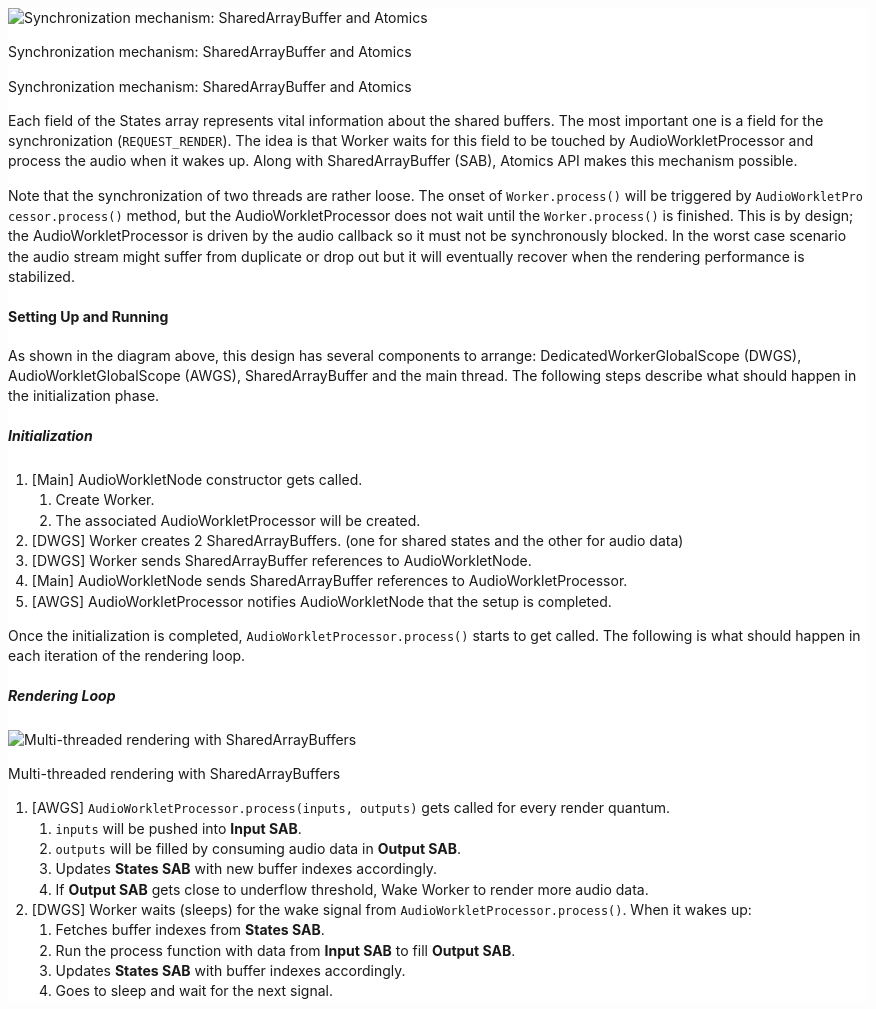 ![Synchronization mechanism: SharedArrayBuffer and Atomics](https://developer.chrome.com/static/blog/audio-worklet-design-pattern/image/synchronization-mechanism-3fda29a52c15f.png)

Synchronization mechanism: SharedArrayBuffer and Atomics

Synchronization mechanism: SharedArrayBuffer and Atomics

Each field of the States array represents vital information about the shared buffers. The most important one is a field for the synchronization (`REQUEST_RENDER`). The idea is that Worker waits for this field to be touched by AudioWorkletProcessor and process the audio when it wakes up. Along with SharedArrayBuffer (SAB), Atomics API makes this mechanism possible.

Note that the synchronization of two threads are rather loose. The onset of `Worker.process()` will be triggered by `AudioWorkletProcessor.process()` method, but the AudioWorkletProcessor does not wait until the `Worker.process()` is finished. This is by design; the AudioWorkletProcessor is driven by the audio callback so it must not be synchronously blocked. In the worst case scenario the audio stream might suffer from duplicate or drop out but it will eventually recover when the rendering performance is stabilized.

#### Setting Up and Running

As shown in the diagram above, this design has several components to arrange: DedicatedWorkerGlobalScope (DWGS), AudioWorkletGlobalScope (AWGS), SharedArrayBuffer and the main thread. The following steps describe what should happen in the initialization phase.

##### Initialization

1.  \[Main\] AudioWorkletNode constructor gets called.
    1.  Create Worker.
    2.  The associated AudioWorkletProcessor will be created.
2.  \[DWGS\] Worker creates 2 SharedArrayBuffers. (one for shared states and the other for audio data)
3.  \[DWGS\] Worker sends SharedArrayBuffer references to AudioWorkletNode.
4.  \[Main\] AudioWorkletNode sends SharedArrayBuffer references to AudioWorkletProcessor.
5.  \[AWGS\] AudioWorkletProcessor notifies AudioWorkletNode that the setup is completed.

Once the initialization is completed, `AudioWorkletProcessor.process()` starts to get called. The following is what should happen in each iteration of the rendering loop.

##### Rendering Loop

![Multi-threaded rendering with SharedArrayBuffers](https://developer.chrome.com/static/blog/audio-worklet-design-pattern/image/multi-threaded-rendering-747deb92a7317.png)

Multi-threaded rendering with SharedArrayBuffers

1.  \[AWGS\] `AudioWorkletProcessor.process(inputs, outputs)` gets called for every render quantum.
    1.  `inputs` will be pushed into **Input SAB**.
    2.  `outputs` will be filled by consuming audio data in **Output SAB**.
    3.  Updates **States SAB** with new buffer indexes accordingly.
    4.  If **Output SAB** gets close to underflow threshold, Wake Worker to render more audio data.
2.  \[DWGS\] Worker waits (sleeps) for the wake signal from `AudioWorkletProcessor.process()`. When it wakes up:
    1.  Fetches buffer indexes from **States SAB**.
    2.  Run the process function with data from **Input SAB** to fill **Output SAB**.
    3.  Updates **States SAB** with buffer indexes accordingly.
    4.  Goes to sleep and wait for the next signal.
